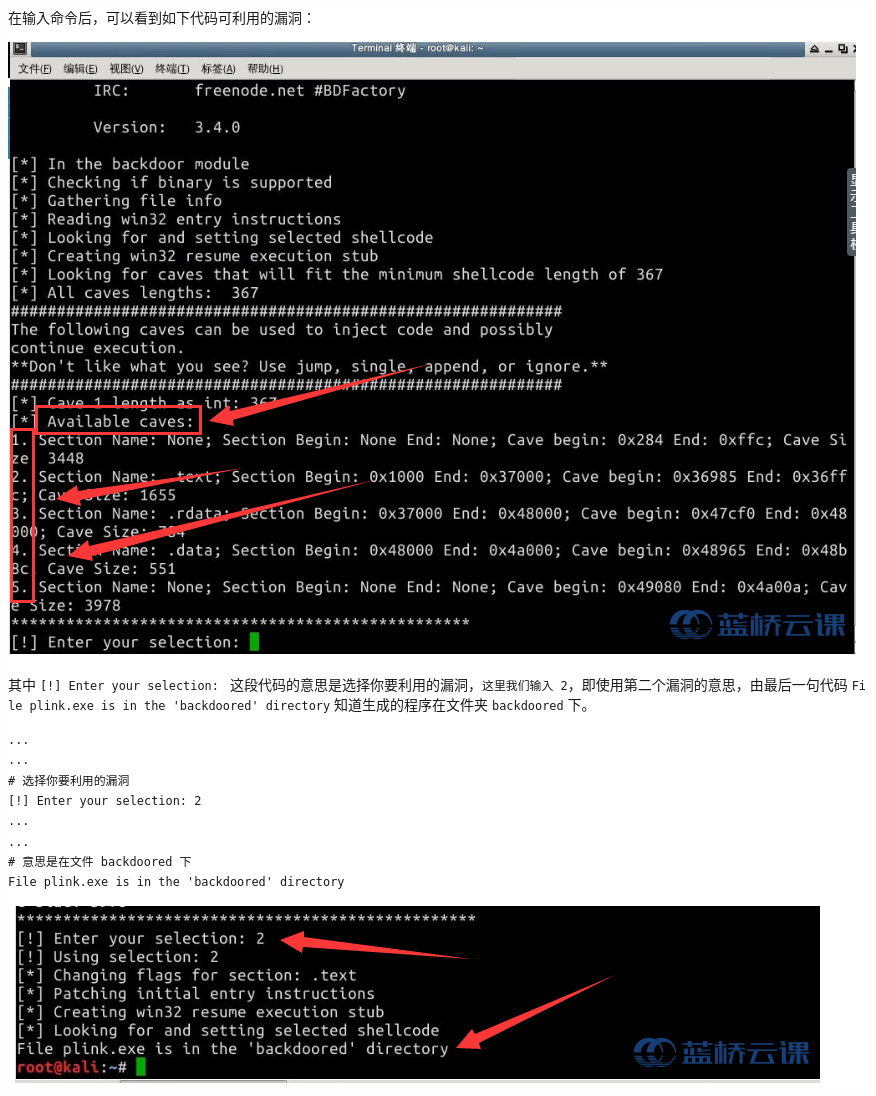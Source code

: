 在输入命令后，可以看到如下代码可利用的漏洞：

![图片描述](../imgs/1482894341133.png-wm.png)

其中 `[!] Enter your selection: ` 这段代码的意思是选择你要利用的漏洞，`这里我们输入 2`，即使用第二个漏洞的意思，由最后一句代码 `File plink.exe is in the 'backdoored' directory` 知道生成的程序在文件夹 `backdoored` 下。

```
...
...
# 选择你要利用的漏洞
[!] Enter your selection: 2
...
...
# 意思是在文件 backdoored 下
File plink.exe is in the 'backdoored' directory
```

![图片描述](../imgs/1482894462113.png-wm.png)
